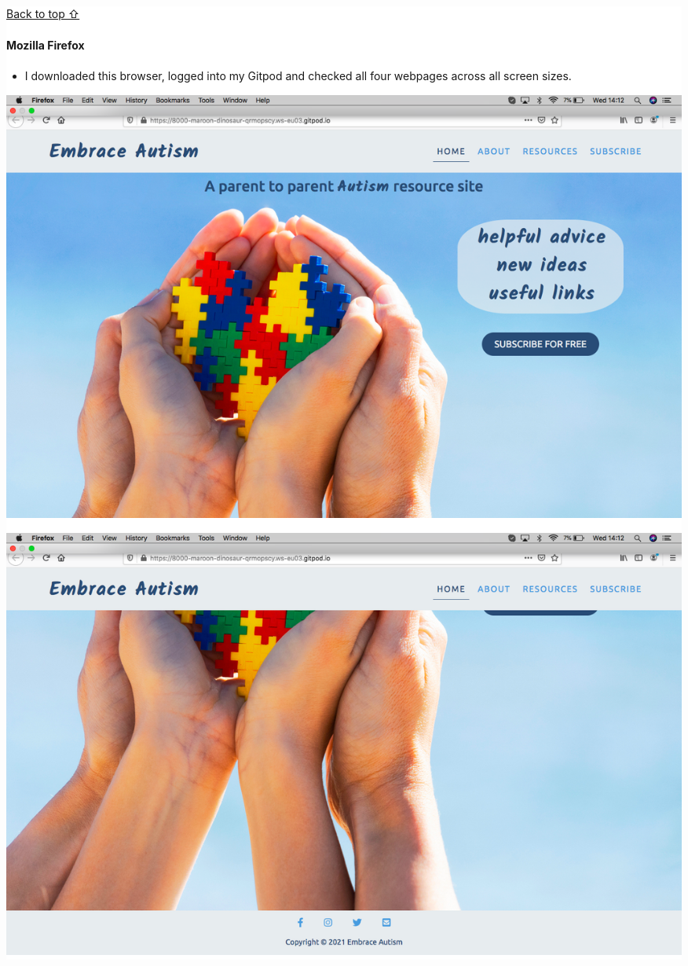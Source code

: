 [Back to top ⇧](#embrace-autism)

#### Mozilla Firefox 
- I downloaded this browser, logged into my Gitpod and checked all four webpages across all screen sizes.

![template](assets/readme/testing/web-browsers/mozilla-firefox/homepage-top.png)

![template](assets/readme/testing/web-browsers/mozilla-firefox/homepage-bottom.png)
